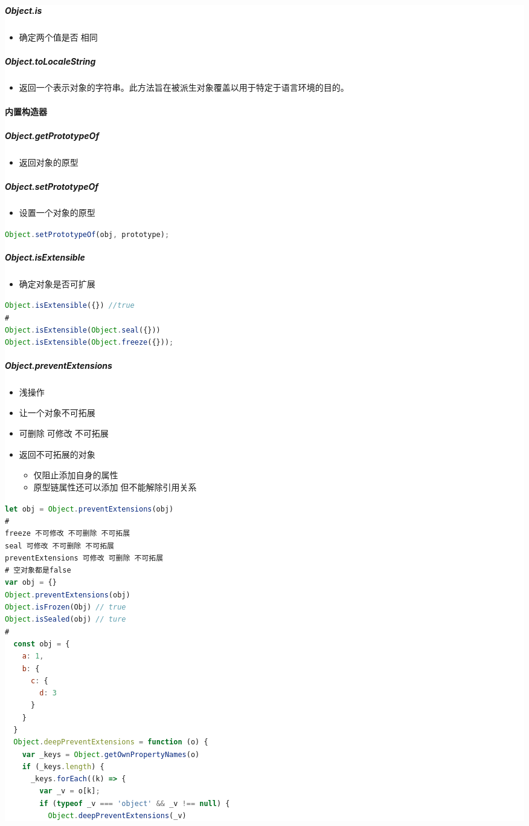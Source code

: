 ##### Object.is

- 确定两个值是否 相同

##### Object.toLocaleString

- 返回一个表示对象的字符串。此方法旨在被派生对象覆盖以用于特定于语言环境的目的。

#### 内置构造器

##### Object.getPrototypeOf

- 返回对象的原型

##### Object.setPrototypeOf

- 设置一个对象的原型

```js
Object.setPrototypeOf(obj, prototype);
```

##### Object.isExtensible

- 确定对象是否可扩展

```js
Object.isExtensible({}) //true
#
Object.isExtensible(Object.seal({}))
Object.isExtensible(Object.freeze({}));
```

##### Object.preventExtensions

- 浅操作
- 让一个对象不可拓展
- 可删除 可修改 不可拓展
- 返回不可拓展的对象

  - 仅阻止添加自身的属性
  - 原型链属性还可以添加 但不能解除引用关系

```js
let obj = Object.preventExtensions(obj)
#
freeze 不可修改 不可删除 不可拓展
seal 可修改 不可删除 不可拓展
preventExtensions 可修改 可删除 不可拓展
# 空对象都是false
var obj = {}
Object.preventExtensions(obj)
Object.isFrozen(Obj) // true
Object.isSealed(obj) // ture
#
  const obj = {
    a: 1,
    b: {
      c: {
        d: 3
      }
    }
  }
  Object.deepPreventExtensions = function (o) {
    var _keys = Object.getOwnPropertyNames(o)
    if (_keys.length) {
      _keys.forEach((k) => {
        var _v = o[k];
        if (typeof _v === 'object' && _v !== null) {
          Object.deepPreventExtensions(_v)
```